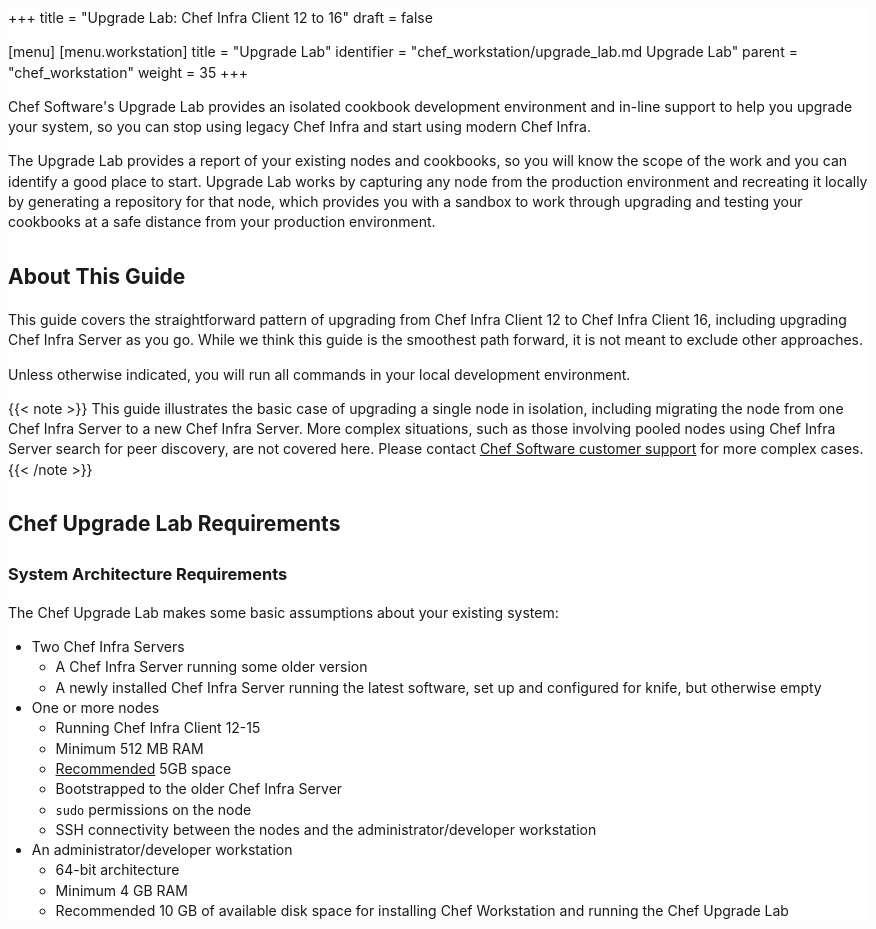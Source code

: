 +++
title = "Upgrade Lab: Chef Infra Client 12 to 16"
draft = false

[menu]
  [menu.workstation]
    title = "Upgrade Lab"
    identifier = "chef_workstation/upgrade_lab.md Upgrade Lab"
    parent = "chef_workstation"
    weight = 35
+++

Chef Software's Upgrade Lab provides an isolated cookbook development environment and in-line support to help you upgrade your system, so you can stop using legacy Chef Infra and start using modern Chef Infra.

The Upgrade Lab provides a report of your existing nodes and cookbooks, so you will know the scope of the work and you can identify a good place to start. Upgrade Lab works by capturing any node from the production environment and recreating it locally by generating a repository for that node, which provides you with a sandbox to work through upgrading and testing your cookbooks at a safe distance from your production environment.

## About This Guide

This guide covers the straightforward pattern of upgrading from Chef Infra Client 12 to Chef Infra Client 16, including upgrading Chef Infra Server as you go. While we think this guide is the smoothest path forward, it is not meant to exclude other approaches.

Unless otherwise indicated, you will run all commands in your local development environment.

{{< note >}}
This guide illustrates the basic case of upgrading a single node in isolation, including migrating the node from one Chef Infra Server to a new Chef Infra Server. More complex situations, such as those involving pooled nodes using Chef Infra Server search for peer discovery, are not covered here. Please contact [Chef Software customer support](https://www.chef.io/support/) for more complex cases.
{{< /note >}}

## Chef Upgrade Lab Requirements

### System Architecture Requirements

The Chef Upgrade Lab makes some basic assumptions about your existing system:

- Two Chef Infra Servers
  - A Chef Infra Server running some older version
  - A newly installed Chef Infra Server running the latest software, set up and configured for knife, but otherwise empty
- One or more nodes
  - Running Chef Infra Client 12-15
  - Minimum 512 MB RAM
  - [Recommended](https://docs.chef.io/chef_system_requirements/#chef-infra-client) 5GB space
  - Bootstrapped to the older Chef Infra Server
  - `sudo` permissions on the node
  - SSH connectivity between the nodes and the administrator/developer workstation
- An administrator/developer workstation
  - 64-bit architecture
  - Minimum 4 GB RAM
  - Recommended 10 GB of available disk space for installing Chef Workstation and running the Chef Upgrade Lab
